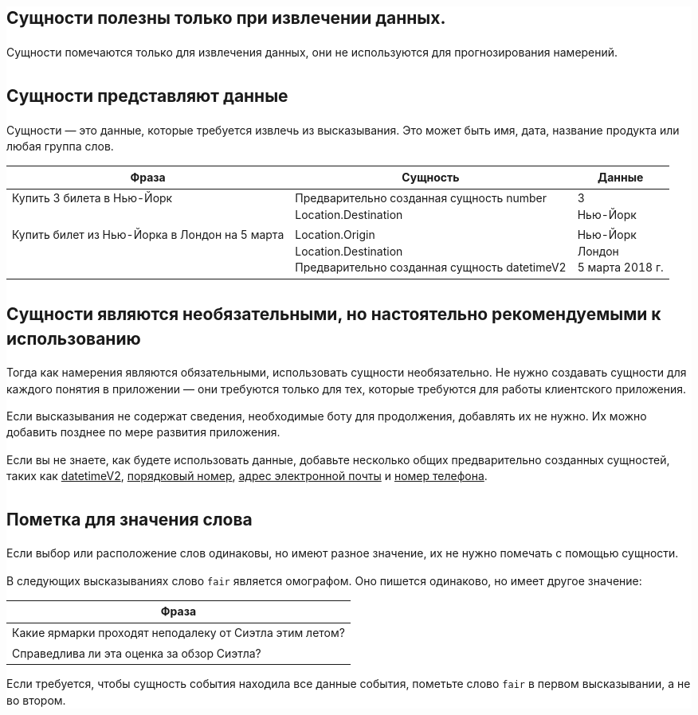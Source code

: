 ## <a name="entities-help-with-data-extraction-only"></a>Сущности полезны только при извлечении данных.

Сущности помечаются только для извлечения данных, они не используются для прогнозирования намерений.

## <a name="entities-represent-data"></a>Сущности представляют данные

Сущности — это данные, которые требуется извлечь из высказывания. Это может быть имя, дата, название продукта или любая группа слов. 

|Фраза|Сущность|Данные|
|--|--|--|
|Купить 3 билета в Нью-Йорк|Предварительно созданная сущность number<br>Location.Destination|3<br>Нью-Йорк|
|Купить билет из Нью-Йорка в Лондон на 5 марта|Location.Origin<br>Location.Destination<br>Предварительно созданная сущность datetimeV2|Нью-Йорк<br>Лондон<br>5 марта 2018 г.|

## <a name="entities-are-optional-but-highly-recommended"></a>Сущности являются необязательными, но настоятельно рекомендуемыми к использованию

Тогда как намерения являются обязательными, использовать сущности необязательно. Не нужно создавать сущности для каждого понятия в приложении — они требуются только для тех, которые требуются для работы клиентского приложения. 

Если высказывания не содержат сведения, необходимые боту для продолжения, добавлять их не нужно. Их можно добавить позднее по мере развития приложения. 

Если вы не знаете, как будете использовать данные, добавьте несколько общих предварительно созданных сущностей, таких как [datetimeV2](luis-reference-prebuilt-datetimev2.md), [порядковый номер](luis-reference-prebuilt-ordinal.md), [адрес электронной почты](luis-reference-prebuilt-email.md) и [номер телефона](luis-reference-prebuilt-phonenumber.md).

## <a name="label-for-word-meaning"></a>Пометка для значения слова

Если выбор или расположение слов одинаковы, но имеют разное значение, их не нужно помечать с помощью сущности. 

В следующих высказываниях слово `fair` является омографом. Оно пишется одинаково, но имеет другое значение:

|Фраза|
|--|
|Какие ярмарки проходят неподалеку от Сиэтла этим летом?|
|Справедлива ли эта оценка за обзор Сиэтла?|

Если требуется, чтобы сущность события находила все данные события, пометьте слово `fair` в первом высказывании, а не во втором.
